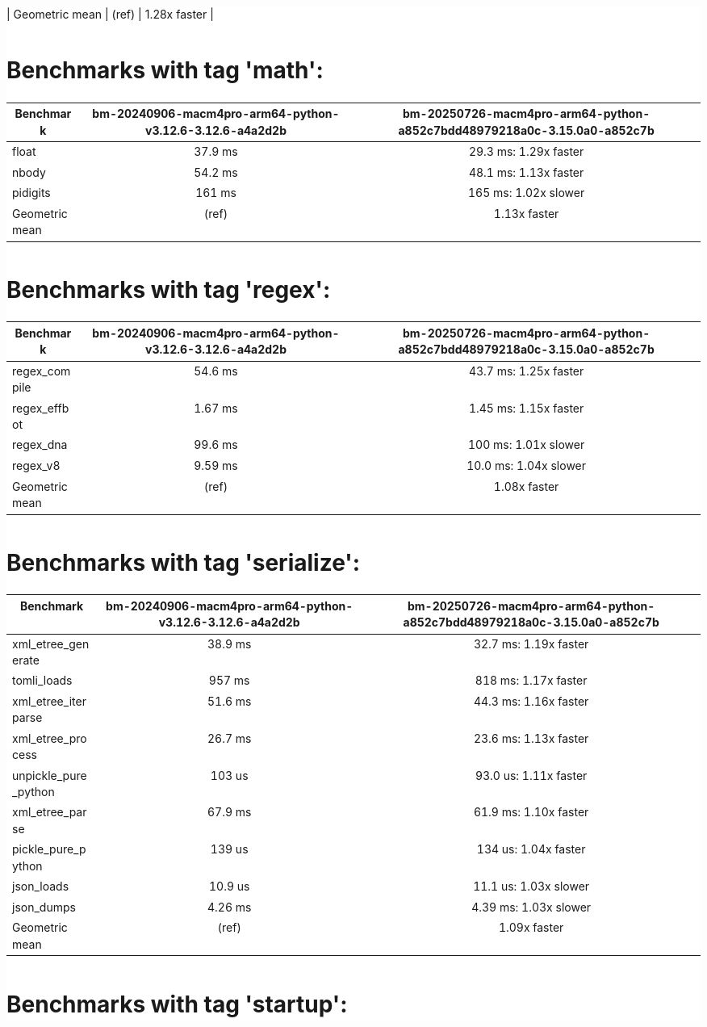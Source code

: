 | Geometric mean                   | (ref)                                                    | 1.28x faster                                                            |

Benchmarks with tag 'math':
===========================

| Benchmark      | bm-20240906-macm4pro-arm64-python-v3.12.6-3.12.6-a4a2d2b | bm-20250726-macm4pro-arm64-python-a852c7bdd48979218a0c-3.15.0a0-a852c7b |
|----------------|:--------------------------------------------------------:|:-----------------------------------------------------------------------:|
| float          | 37.9 ms                                                  | 29.3 ms: 1.29x faster                                                   |
| nbody          | 54.2 ms                                                  | 48.1 ms: 1.13x faster                                                   |
| pidigits       | 161 ms                                                   | 165 ms: 1.02x slower                                                    |
| Geometric mean | (ref)                                                    | 1.13x faster                                                            |

Benchmarks with tag 'regex':
============================

| Benchmark      | bm-20240906-macm4pro-arm64-python-v3.12.6-3.12.6-a4a2d2b | bm-20250726-macm4pro-arm64-python-a852c7bdd48979218a0c-3.15.0a0-a852c7b |
|----------------|:--------------------------------------------------------:|:-----------------------------------------------------------------------:|
| regex_compile  | 54.6 ms                                                  | 43.7 ms: 1.25x faster                                                   |
| regex_effbot   | 1.67 ms                                                  | 1.45 ms: 1.15x faster                                                   |
| regex_dna      | 99.6 ms                                                  | 100 ms: 1.01x slower                                                    |
| regex_v8       | 9.59 ms                                                  | 10.0 ms: 1.04x slower                                                   |
| Geometric mean | (ref)                                                    | 1.08x faster                                                            |

Benchmarks with tag 'serialize':
================================

| Benchmark            | bm-20240906-macm4pro-arm64-python-v3.12.6-3.12.6-a4a2d2b | bm-20250726-macm4pro-arm64-python-a852c7bdd48979218a0c-3.15.0a0-a852c7b |
|----------------------|:--------------------------------------------------------:|:-----------------------------------------------------------------------:|
| xml_etree_generate   | 38.9 ms                                                  | 32.7 ms: 1.19x faster                                                   |
| tomli_loads          | 957 ms                                                   | 818 ms: 1.17x faster                                                    |
| xml_etree_iterparse  | 51.6 ms                                                  | 44.3 ms: 1.16x faster                                                   |
| xml_etree_process    | 26.7 ms                                                  | 23.6 ms: 1.13x faster                                                   |
| unpickle_pure_python | 103 us                                                   | 93.0 us: 1.11x faster                                                   |
| xml_etree_parse      | 67.9 ms                                                  | 61.9 ms: 1.10x faster                                                   |
| pickle_pure_python   | 139 us                                                   | 134 us: 1.04x faster                                                    |
| json_loads           | 10.9 us                                                  | 11.1 us: 1.03x slower                                                   |
| json_dumps           | 4.26 ms                                                  | 4.39 ms: 1.03x slower                                                   |
| Geometric mean       | (ref)                                                    | 1.09x faster                                                            |

Benchmarks with tag 'startup':
==============================
